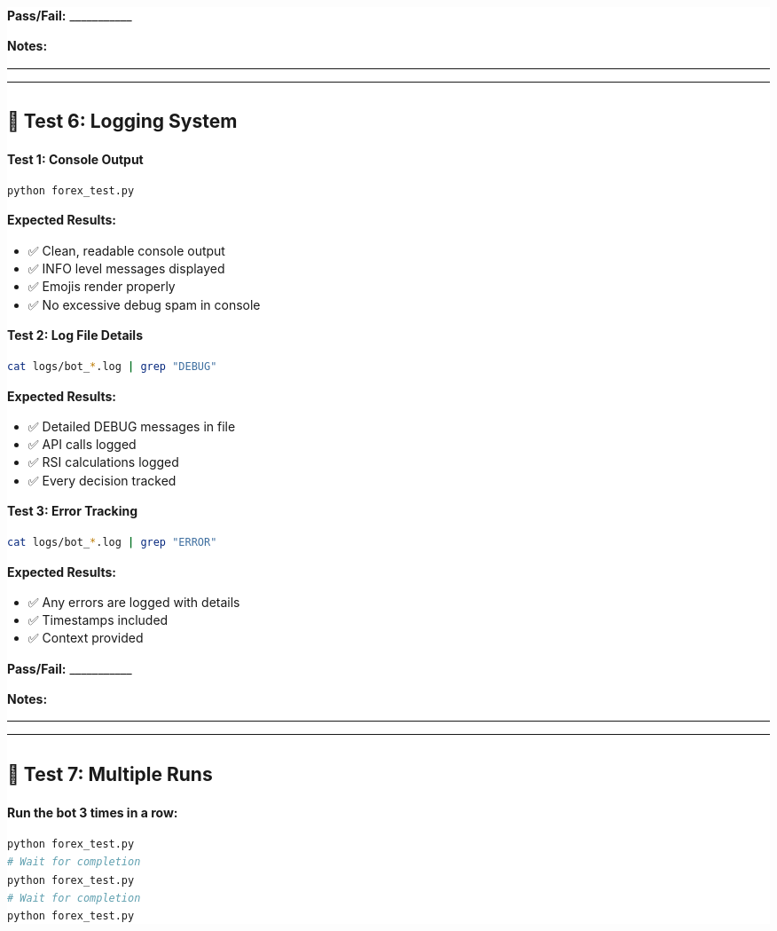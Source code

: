 **Pass/Fail:** ___________

**Notes:**
_______________________________________________________

---

## 🧪 Test 6: Logging System

**Test 1: Console Output**

```bash
python forex_test.py
```

**Expected Results:**
- ✅ Clean, readable console output
- ✅ INFO level messages displayed
- ✅ Emojis render properly
- ✅ No excessive debug spam in console

**Test 2: Log File Details**

```bash
cat logs/bot_*.log | grep "DEBUG"
```

**Expected Results:**
- ✅ Detailed DEBUG messages in file
- ✅ API calls logged
- ✅ RSI calculations logged
- ✅ Every decision tracked

**Test 3: Error Tracking**

```bash
cat logs/bot_*.log | grep "ERROR"
```

**Expected Results:**
- ✅ Any errors are logged with details
- ✅ Timestamps included
- ✅ Context provided

**Pass/Fail:** ___________

**Notes:**
_______________________________________________________

---

## 🧪 Test 7: Multiple Runs

**Run the bot 3 times in a row:**

```bash
python forex_test.py
# Wait for completion
python forex_test.py
# Wait for completion
python forex_test.py
```
